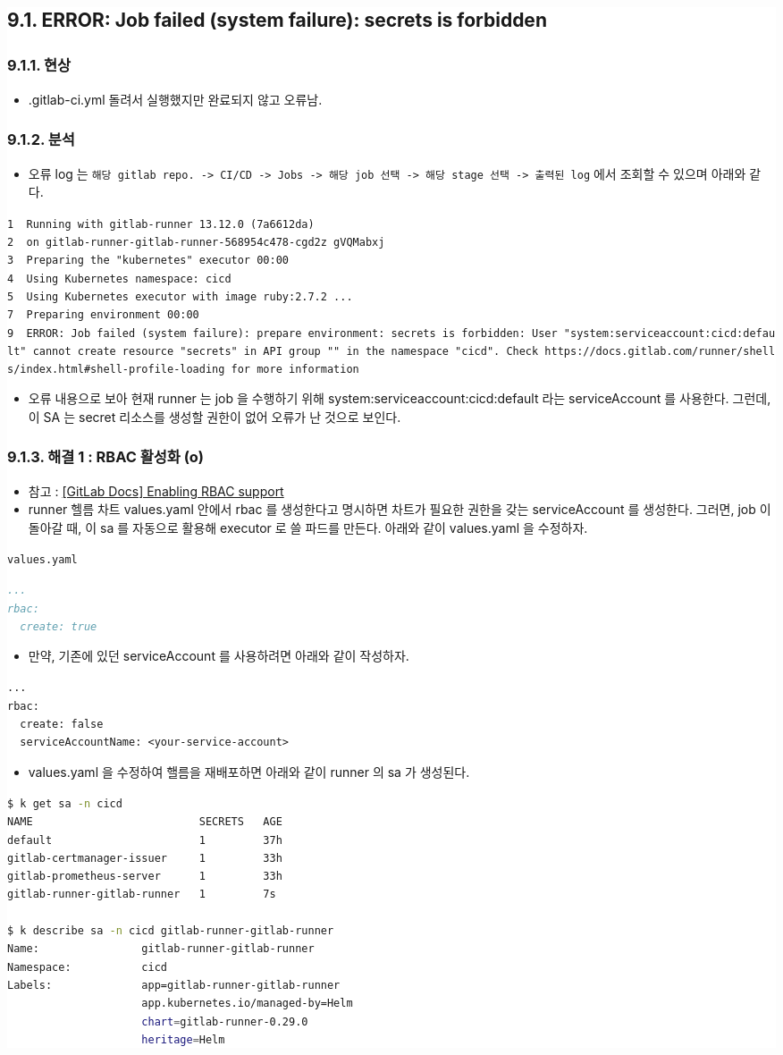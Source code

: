 ## 9.1. ERROR: Job failed (system failure): secrets is forbidden

### 9.1.1. 현상

- .gitlab-ci.yml 돌려서 실행했지만 완료되지 않고 오류남.

### 9.1.2. 분석

- 오류 log 는 `해당 gitlab repo. -> CI/CD -> Jobs -> 해당 job 선택 -> 해당 stage 선택 -> 출력된 log` 에서 조회할 수 있으며 아래와 같다.

``` log
1  Running with gitlab-runner 13.12.0 (7a6612da)
2  on gitlab-runner-gitlab-runner-568954c478-cgd2z gVQMabxj
3  Preparing the "kubernetes" executor 00:00
4  Using Kubernetes namespace: cicd
5  Using Kubernetes executor with image ruby:2.7.2 ...
7  Preparing environment 00:00
9  ERROR: Job failed (system failure): prepare environment: secrets is forbidden: User "system:serviceaccount:cicd:default" cannot create resource "secrets" in API group "" in the namespace "cicd". Check https://docs.gitlab.com/runner/shells/index.html#shell-profile-loading for more information
```

- 오류 내용으로 보아 현재 runner 는 job 을 수행하기 위해 system:serviceaccount:cicd:default 라는 serviceAccount 를 사용한다. 그런데, 이 SA 는 secret 리소스를 생성할 권한이 없어 오류가 난 것으로 보인다.

### 9.1.3. 해결 1 : RBAC 활성화 (o)

- 참고 : [[GitLab Docs] Enabling RBAC support](https://docs.gitlab.com/runner/install/kubernetes.html#enabling-rbac-support)
- runner 헬름 차트 values.yaml 안에서 rbac 를 생성한다고 명시하면 차트가 필요한 권한을 갖는 serviceAccount 를 생성한다. 그러면, job 이 돌아갈 때, 이 sa 를 자동으로 활용해 executor 로 쓸 파드를 만든다. 아래와 같이 values.yaml 을 수정하자.

`values.yaml`

``` yaml
...
rbac:
  create: true
```

- 만약, 기존에 있던 serviceAccount 를 사용하려면 아래와 같이 작성하자.

``` taml
...
rbac:
  create: false
  serviceAccountName: <your-service-account>
```

- values.yaml 을 수정하여 핼름을 재배포하면 아래와 같이 runner 의 sa 가 생성된다.

``` bash
$ k get sa -n cicd
NAME                          SECRETS   AGE
default                       1         37h
gitlab-certmanager-issuer     1         33h
gitlab-prometheus-server      1         33h
gitlab-runner-gitlab-runner   1         7s

$ k describe sa -n cicd gitlab-runner-gitlab-runner
Name:                gitlab-runner-gitlab-runner
Namespace:           cicd
Labels:              app=gitlab-runner-gitlab-runner
                     app.kubernetes.io/managed-by=Helm
                     chart=gitlab-runner-0.29.0
                     heritage=Helm
```